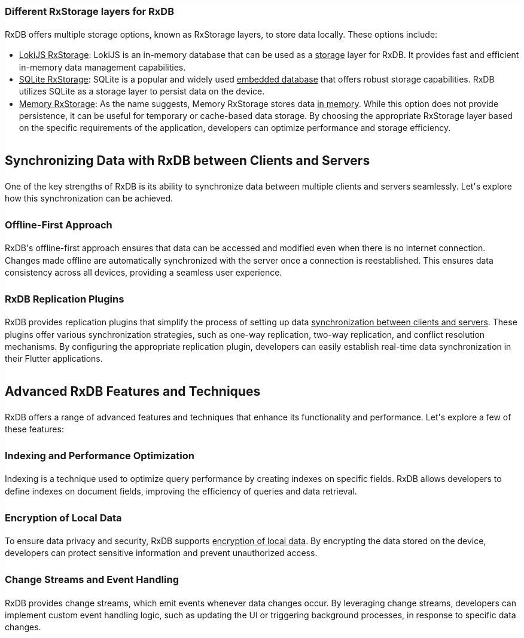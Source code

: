 
### Different RxStorage layers for RxDB
RxDB offers multiple storage options, known as RxStorage layers, to store data locally. These options include:

- [LokiJS RxStorage](../rx-storage-lokijs.md): LokiJS is an in-memory database that can be used as a [storage](./browser-storage.md) layer for RxDB. It provides fast and efficient in-memory data management capabilities.
- [SQLite RxStorage](../rx-storage-sqlite.md): SQLite is a popular and widely used [embedded database](./embedded-database.md) that offers robust storage capabilities. RxDB utilizes SQLite as a storage layer to persist data on the device.
- [Memory RxStorage](../rx-storage-memory.md): As the name suggests, Memory RxStorage stores data [in memory](./in-memory-nosql-database.md). While this option does not provide persistence, it can be useful for temporary or cache-based data storage.
By choosing the appropriate RxStorage layer based on the specific requirements of the application, developers can optimize performance and storage efficiency.

## Synchronizing Data with RxDB between Clients and Servers
One of the key strengths of RxDB is its ability to synchronize data between multiple clients and servers seamlessly. Let's explore how this synchronization can be achieved.

### Offline-First Approach
RxDB's offline-first approach ensures that data can be accessed and modified even when there is no internet connection. Changes made offline are automatically synchronized with the server once a connection is reestablished. This ensures data consistency across all devices, providing a seamless user experience.

### RxDB Replication Plugins
RxDB provides replication plugins that simplify the process of setting up data [synchronization between clients and servers](../replication.md). These plugins offer various synchronization strategies, such as one-way replication, two-way replication, and conflict resolution mechanisms. By configuring the appropriate replication plugin, developers can easily establish real-time data synchronization in their Flutter applications.

## Advanced RxDB Features and Techniques
RxDB offers a range of advanced features and techniques that enhance its functionality and performance. Let's explore a few of these features:

### Indexing and Performance Optimization
Indexing is a technique used to optimize query performance by creating indexes on specific fields. RxDB allows developers to define indexes on document fields, improving the efficiency of queries and data retrieval.

### Encryption of Local Data
To ensure data privacy and security, RxDB supports [encryption of local data](../encryption.md). By encrypting the data stored on the device, developers can protect sensitive information and prevent unauthorized access.

### Change Streams and Event Handling
RxDB provides change streams, which emit events whenever data changes occur. By leveraging change streams, developers can implement custom event handling logic, such as updating the UI or triggering background processes, in response to specific data changes.
